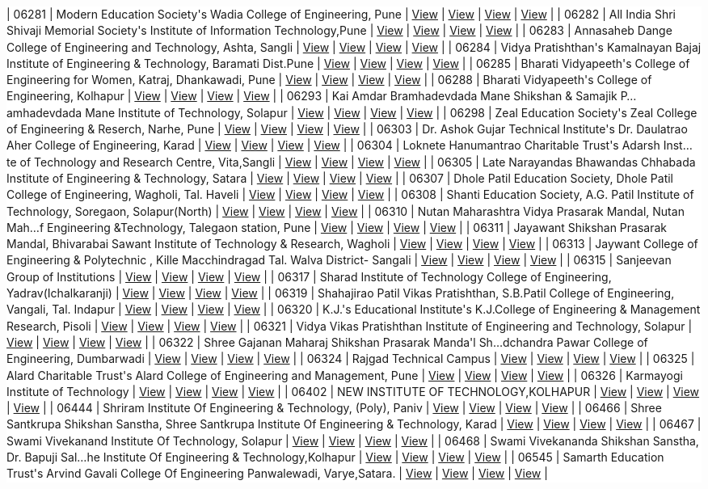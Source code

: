 | 06281 | Modern Education Society's Wadia College of Engineering, Pune | [View](cap-1/06281.pdf) | [View](cap-2/06281.pdf) | [View](cap-3/06281.pdf) | [View](cap-4/06281.pdf) |
| 06282 | All India Shri Shivaji Memorial Society's Institute of Information Technology,Pune | [View](cap-1/06282.pdf) | [View](cap-2/06282.pdf) | [View](cap-3/06282.pdf) | [View](cap-4/06282.pdf) |
| 06283 | Annasaheb Dange College of Engineering and Technology, Ashta, Sangli | [View](cap-1/06283.pdf) | [View](cap-2/06283.pdf) | [View](cap-3/06283.pdf) | [View](cap-4/06283.pdf) |
| 06284 | Vidya Pratishthan's Kamalnayan Bajaj Institute of Engineering & Technology, Baramati Dist.Pune | [View](cap-1/06284.pdf) | [View](cap-2/06284.pdf) | [View](cap-3/06284.pdf) | [View](cap-4/06284.pdf) |
| 06285 | Bharati Vidyapeeth's College of Engineering for Women, Katraj, Dhankawadi, Pune | [View](cap-1/06285.pdf) | [View](cap-2/06285.pdf) | [View](cap-3/06285.pdf) | [View](cap-4/06285.pdf) |
| 06288 | Bharati Vidyapeeth's College of Engineering, Kolhapur | [View](cap-1/06288.pdf) | [View](cap-2/06288.pdf) | [View](cap-3/06288.pdf) | [View](cap-4/06288.pdf) |
| 06293 | Kai Amdar Bramhadevdada Mane Shikshan & Samajik P…amhadevdada Mane Institute of Technology, Solapur | [View](cap-1/06293.pdf) | [View](cap-2/06293.pdf) | [View](cap-3/06293.pdf) | [View](cap-4/06293.pdf) |
| 06298 | Zeal Education Society's Zeal College of Engineering & Reserch, Narhe, Pune | [View](cap-1/06298.pdf) | [View](cap-2/06298.pdf) | [View](cap-3/06298.pdf) | [View](cap-4/06298.pdf) |
| 06303 | Dr. Ashok Gujar Technical Institute's Dr. Daulatrao Aher College of Engineering, Karad | [View](cap-1/06303.pdf) | [View](cap-2/06303.pdf) | [View](cap-3/06303.pdf) | [View](cap-4/06303.pdf) |
| 06304 | Loknete Hanumantrao Charitable Trust's Adarsh Inst…te of Technology and Research Centre, Vita,Sangli | [View](cap-1/06304.pdf) | [View](cap-2/06304.pdf) | [View](cap-3/06304.pdf) | [View](cap-4/06304.pdf) |
| 06305 | Late Narayandas Bhawandas Chhabada Institute of Engineering & Technology, Satara | [View](cap-1/06305.pdf) | [View](cap-2/06305.pdf) | [View](cap-3/06305.pdf) | [View](cap-4/06305.pdf) |
| 06307 | Dhole Patil Education Society, Dhole Patil College of Engineering, Wagholi, Tal. Haveli | [View](cap-1/06307.pdf) | [View](cap-2/06307.pdf) | [View](cap-3/06307.pdf) | [View](cap-4/06307.pdf) |
| 06308 | Shanti Education Society, A.G. Patil Institute of Technology, Soregaon, Solapur(North) | [View](cap-1/06308.pdf) | [View](cap-2/06308.pdf) | [View](cap-3/06308.pdf) | [View](cap-4/06308.pdf) |
| 06310 | Nutan Maharashtra Vidya Prasarak Mandal, Nutan Mah…f Engineering &Technology, Talegaon station, Pune | [View](cap-1/06310.pdf) | [View](cap-2/06310.pdf) | [View](cap-3/06310.pdf) | [View](cap-4/06310.pdf) |
| 06311 | Jayawant Shikshan Prasarak Mandal, Bhivarabai Sawant Institute of Technology & Research, Wagholi | [View](cap-1/06311.pdf) | [View](cap-2/06311.pdf) | [View](cap-3/06311.pdf) | [View](cap-4/06311.pdf) |
| 06313 | Jaywant College of Engineering & Polytechnic , Kille Macchindragad Tal. Walva District- Sangali | [View](cap-1/06313.pdf) | [View](cap-2/06313.pdf) | [View](cap-3/06313.pdf) | [View](cap-4/06313.pdf) |
| 06315 | Sanjeevan Group of Institutions | [View](cap-1/06315.pdf) | [View](cap-2/06315.pdf) | [View](cap-3/06315.pdf) | [View](cap-4/06315.pdf) |
| 06317 | Sharad Institute of Technology College of Engineering, Yadrav(Ichalkaranji) | [View](cap-1/06317.pdf) | [View](cap-2/06317.pdf) | [View](cap-3/06317.pdf) | [View](cap-4/06317.pdf) |
| 06319 | Shahajirao Patil Vikas Pratishthan, S.B.Patil College of Engineering, Vangali, Tal. Indapur | [View](cap-1/06319.pdf) | [View](cap-2/06319.pdf) | [View](cap-3/06319.pdf) | [View](cap-4/06319.pdf) |
| 06320 | K.J.'s Educational Institute's K.J.College of Engineering & Management Research, Pisoli | [View](cap-1/06320.pdf) | [View](cap-2/06320.pdf) | [View](cap-3/06320.pdf) | [View](cap-4/06320.pdf) |
| 06321 | Vidya Vikas Pratishthan Institute of Engineering and Technology, Solapur | [View](cap-1/06321.pdf) | [View](cap-2/06321.pdf) | [View](cap-3/06321.pdf) | [View](cap-4/06321.pdf) |
| 06322 | Shree Gajanan Maharaj Shikshan Prasarak Manda'l Sh…dchandra Pawar College of Engineering, Dumbarwadi | [View](cap-1/06322.pdf) | [View](cap-2/06322.pdf) | [View](cap-3/06322.pdf) | [View](cap-4/06322.pdf) |
| 06324 | Rajgad Technical Campus | [View](cap-1/06324.pdf) | [View](cap-2/06324.pdf) | [View](cap-3/06324.pdf) | [View](cap-4/06324.pdf) |
| 06325 | Alard Charitable Trust's Alard College of Engineering and Management, Pune | [View](cap-1/06325.pdf) | [View](cap-2/06325.pdf) | [View](cap-3/06325.pdf) | [View](cap-4/06325.pdf) |
| 06326 | Karmayogi Institute of Technology | [View](cap-1/06326.pdf) | [View](cap-2/06326.pdf) | [View](cap-3/06326.pdf) | [View](cap-4/06326.pdf) |
| 06402 | NEW INSTITUTE OF TECHNOLOGY,KOLHAPUR | [View](cap-1/06402.pdf) | [View](cap-2/06402.pdf) | [View](cap-3/06402.pdf) | [View](cap-4/06402.pdf) |
| 06444 | Shriram Institute Of Engineering & Technology, (Poly), Paniv | [View](cap-1/06444.pdf) | [View](cap-2/06444.pdf) | [View](cap-3/06444.pdf) | [View](cap-4/06444.pdf) |
| 06466 | Shree Santkrupa Shikshan Sanstha, Shree Santkrupa Institute Of Engineering & Technology, Karad | [View](cap-1/06466.pdf) | [View](cap-2/06466.pdf) | [View](cap-3/06466.pdf) | [View](cap-4/06466.pdf) |
| 06467 | Swami Vivekanand Institute Of Technology, Solapur | [View](cap-1/06467.pdf) | [View](cap-2/06467.pdf) | [View](cap-3/06467.pdf) | [View](cap-4/06467.pdf) |
| 06468 | Swami Vivekananda Shikshan Sanstha, Dr. Bapuji Sal…he Institute Of Engineering & Technology,Kolhapur | [View](cap-1/06468.pdf) | [View](cap-2/06468.pdf) | [View](cap-3/06468.pdf) | [View](cap-4/06468.pdf) |
| 06545 | Samarth Education Trust's Arvind Gavali College Of Engineering Panwalewadi, Varye,Satara. | [View](cap-1/06545.pdf) | [View](cap-2/06545.pdf) | [View](cap-3/06545.pdf) | [View](cap-4/06545.pdf) |